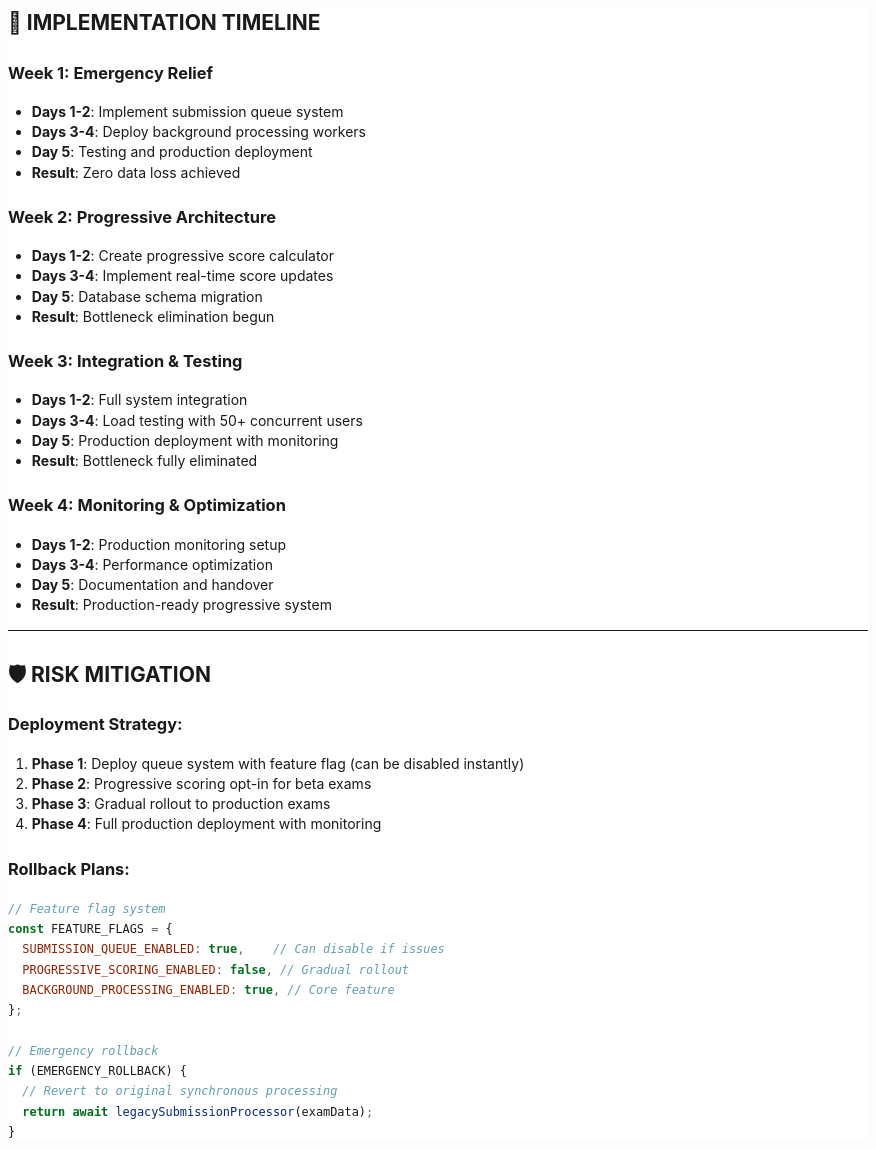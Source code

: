 
## 🚀 **IMPLEMENTATION TIMELINE**

### **Week 1: Emergency Relief**
- **Days 1-2**: Implement submission queue system
- **Days 3-4**: Deploy background processing workers
- **Day 5**: Testing and production deployment
- **Result**: Zero data loss achieved

### **Week 2: Progressive Architecture**  
- **Days 1-2**: Create progressive score calculator
- **Days 3-4**: Implement real-time score updates
- **Day 5**: Database schema migration
- **Result**: Bottleneck elimination begun

### **Week 3: Integration & Testing**
- **Days 1-2**: Full system integration
- **Days 3-4**: Load testing with 50+ concurrent users
- **Day 5**: Production deployment with monitoring
- **Result**: Bottleneck fully eliminated

### **Week 4: Monitoring & Optimization**
- **Days 1-2**: Production monitoring setup
- **Days 3-4**: Performance optimization
- **Day 5**: Documentation and handover
- **Result**: Production-ready progressive system

---

## 🛡️ **RISK MITIGATION**

### **Deployment Strategy:**
1. **Phase 1**: Deploy queue system with feature flag (can be disabled instantly)
2. **Phase 2**: Progressive scoring opt-in for beta exams
3. **Phase 3**: Gradual rollout to production exams
4. **Phase 4**: Full production deployment with monitoring

### **Rollback Plans:**
```javascript
// Feature flag system
const FEATURE_FLAGS = {
  SUBMISSION_QUEUE_ENABLED: true,    // Can disable if issues
  PROGRESSIVE_SCORING_ENABLED: false, // Gradual rollout
  BACKGROUND_PROCESSING_ENABLED: true, // Core feature
};

// Emergency rollback
if (EMERGENCY_ROLLBACK) {
  // Revert to original synchronous processing
  return await legacySubmissionProcessor(examData);
}
```
